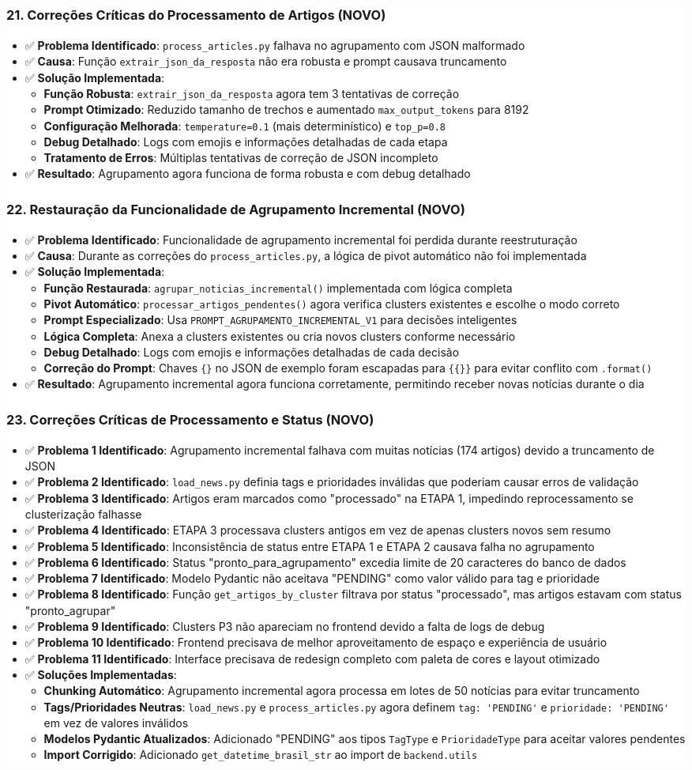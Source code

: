 ### **21. Correções Críticas do Processamento de Artigos (NOVO)**
- ✅ **Problema Identificado**: `process_articles.py` falhava no agrupamento com JSON malformado
- ✅ **Causa**: Função `extrair_json_da_resposta` não era robusta e prompt causava truncamento
- ✅ **Solução Implementada**: 
  - **Função Robusta**: `extrair_json_da_resposta` agora tem 3 tentativas de correção
  - **Prompt Otimizado**: Reduzido tamanho de trechos e aumentado `max_output_tokens` para 8192
  - **Configuração Melhorada**: `temperature=0.1` (mais determinístico) e `top_p=0.8`
  - **Debug Detalhado**: Logs com emojis e informações detalhadas de cada etapa
  - **Tratamento de Erros**: Múltiplas tentativas de correção de JSON incompleto
- ✅ **Resultado**: Agrupamento agora funciona de forma robusta e com debug detalhado

### **22. Restauração da Funcionalidade de Agrupamento Incremental (NOVO)**
- ✅ **Problema Identificado**: Funcionalidade de agrupamento incremental foi perdida durante reestruturação
- ✅ **Causa**: Durante as correções do `process_articles.py`, a lógica de pivot automático não foi implementada
- ✅ **Solução Implementada**: 
  - **Função Restaurada**: `agrupar_noticias_incremental()` implementada com lógica completa
  - **Pivot Automático**: `processar_artigos_pendentes()` agora verifica clusters existentes e escolhe o modo correto
  - **Prompt Especializado**: Usa `PROMPT_AGRUPAMENTO_INCREMENTAL_V1` para decisões inteligentes
  - **Lógica Completa**: Anexa a clusters existentes ou cria novos clusters conforme necessário
  - **Debug Detalhado**: Logs com emojis e informações detalhadas de cada decisão
  - **Correção do Prompt**: Chaves `{}` no JSON de exemplo foram escapadas para `{{}}` para evitar conflito com `.format()`
- ✅ **Resultado**: Agrupamento incremental agora funciona corretamente, permitindo receber novas notícias durante o dia

### **23. Correções Críticas de Processamento e Status (NOVO)**
- ✅ **Problema 1 Identificado**: Agrupamento incremental falhava com muitas notícias (174 artigos) devido a truncamento de JSON
- ✅ **Problema 2 Identificado**: `load_news.py` definia tags e prioridades inválidas que poderiam causar erros de validação
- ✅ **Problema 3 Identificado**: Artigos eram marcados como "processado" na ETAPA 1, impedindo reprocessamento se clusterização falhasse
- ✅ **Problema 4 Identificado**: ETAPA 3 processava clusters antigos em vez de apenas clusters novos sem resumo
- ✅ **Problema 5 Identificado**: Inconsistência de status entre ETAPA 1 e ETAPA 2 causava falha no agrupamento
- ✅ **Problema 6 Identificado**: Status "pronto_para_agrupamento" excedia limite de 20 caracteres do banco de dados
- ✅ **Problema 7 Identificado**: Modelo Pydantic não aceitava "PENDING" como valor válido para tag e prioridade
- ✅ **Problema 8 Identificado**: Função `get_artigos_by_cluster` filtrava por status "processado", mas artigos estavam com status "pronto_agrupar"
- ✅ **Problema 9 Identificado**: Clusters P3 não apareciam no frontend devido a falta de logs de debug
- ✅ **Problema 10 Identificado**: Frontend precisava de melhor aproveitamento de espaço e experiência de usuário
- ✅ **Problema 11 Identificado**: Interface precisava de redesign completo com paleta de cores e layout otimizado
- ✅ **Soluções Implementadas**:
  - **Chunking Automático**: Agrupamento incremental agora processa em lotes de 50 notícias para evitar truncamento
  - **Tags/Prioridades Neutras**: `load_news.py` e `process_articles.py` agora definem `tag: 'PENDING'` e `prioridade: 'PENDING'` em vez de valores inválidos
  - **Modelos Pydantic Atualizados**: Adicionado "PENDING" aos tipos `TagType` e `PrioridadeType` para aceitar valores pendentes
  - **Import Corrigido**: Adicionado `get_datetime_brasil_str` ao import de `backend.utils`